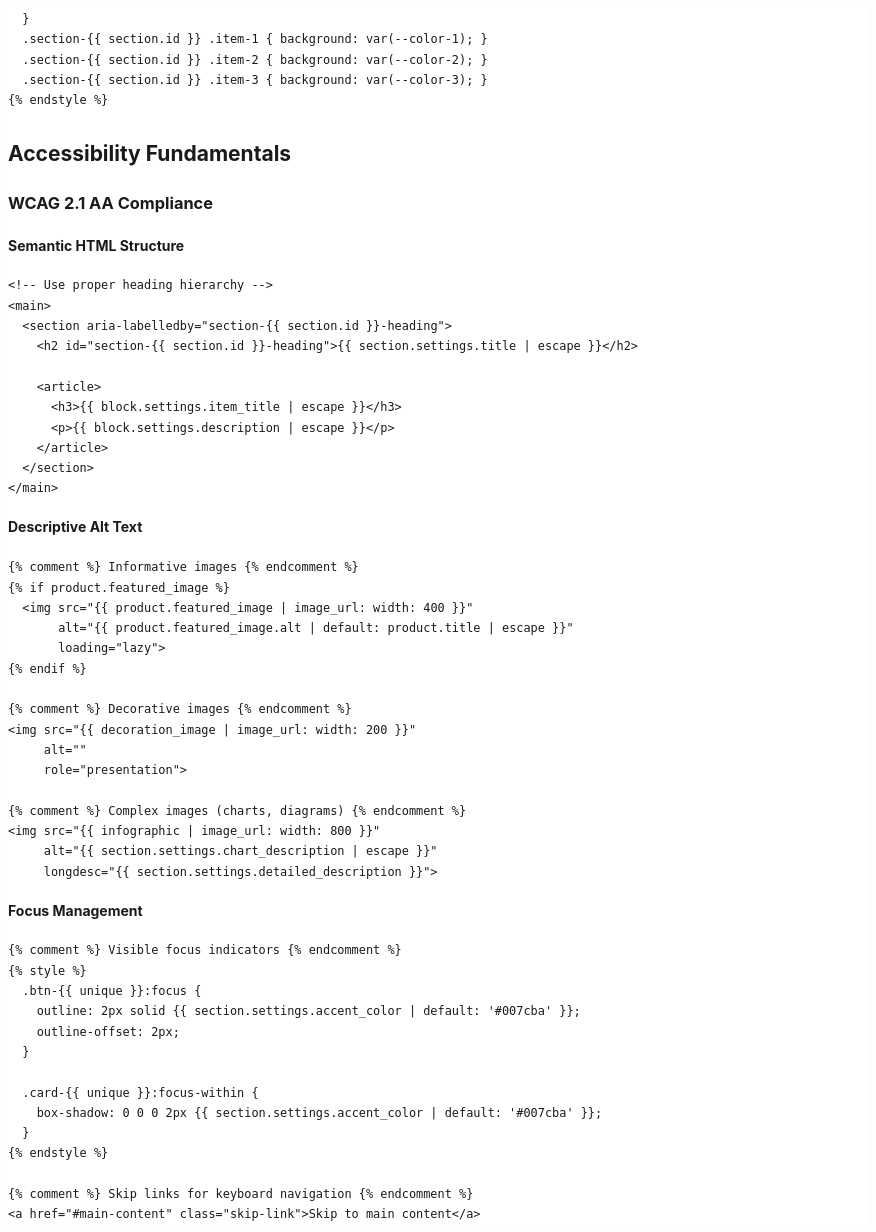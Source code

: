 ```liquid
  }
  .section-{{ section.id }} .item-1 { background: var(--color-1); }
  .section-{{ section.id }} .item-2 { background: var(--color-2); }
  .section-{{ section.id }} .item-3 { background: var(--color-3); }
{% endstyle %}
```

## Accessibility Fundamentals

### WCAG 2.1 AA Compliance

#### Semantic HTML Structure
```liquid
<!-- Use proper heading hierarchy -->
<main>
  <section aria-labelledby="section-{{ section.id }}-heading">
    <h2 id="section-{{ section.id }}-heading">{{ section.settings.title | escape }}</h2>

    <article>
      <h3>{{ block.settings.item_title | escape }}</h3>
      <p>{{ block.settings.description | escape }}</p>
    </article>
  </section>
</main>
```

#### Descriptive Alt Text
```liquid
{% comment %} Informative images {% endcomment %}
{% if product.featured_image %}
  <img src="{{ product.featured_image | image_url: width: 400 }}"
       alt="{{ product.featured_image.alt | default: product.title | escape }}"
       loading="lazy">
{% endif %}

{% comment %} Decorative images {% endcomment %}
<img src="{{ decoration_image | image_url: width: 200 }}"
     alt=""
     role="presentation">

{% comment %} Complex images (charts, diagrams) {% endcomment %}
<img src="{{ infographic | image_url: width: 800 }}"
     alt="{{ section.settings.chart_description | escape }}"
     longdesc="{{ section.settings.detailed_description }}">
```

#### Focus Management
```liquid
{% comment %} Visible focus indicators {% endcomment %}
{% style %}
  .btn-{{ unique }}:focus {
    outline: 2px solid {{ section.settings.accent_color | default: '#007cba' }};
    outline-offset: 2px;
  }

  .card-{{ unique }}:focus-within {
    box-shadow: 0 0 0 2px {{ section.settings.accent_color | default: '#007cba' }};
  }
{% endstyle %}

{% comment %} Skip links for keyboard navigation {% endcomment %}
<a href="#main-content" class="skip-link">Skip to main content</a>
```
